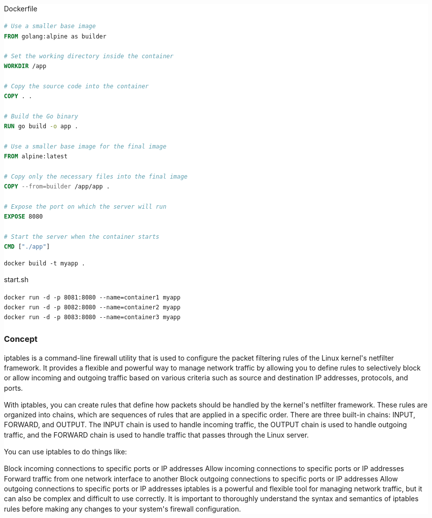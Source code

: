 Dockerfile

```dockerfile
# Use a smaller base image
FROM golang:alpine as builder

# Set the working directory inside the container
WORKDIR /app

# Copy the source code into the container
COPY . .

# Build the Go binary
RUN go build -o app .

# Use a smaller base image for the final image
FROM alpine:latest

# Copy only the necessary files into the final image
COPY --from=builder /app/app .

# Expose the port on which the server will run
EXPOSE 8080

# Start the server when the container starts
CMD ["./app"]
```

```shell
docker build -t myapp .
```

start.sh

```shell
docker run -d -p 8081:8080 --name=container1 myapp
docker run -d -p 8082:8080 --name=container2 myapp
docker run -d -p 8083:8080 --name=container3 myapp
```

### Concept

iptables is a command-line firewall utility that is used to configure the packet filtering rules of the Linux kernel's netfilter framework. It provides a flexible and powerful way to manage network traffic by allowing you to define rules to selectively block or allow incoming and outgoing traffic based on various criteria such as source and destination IP addresses, protocols, and ports.

With iptables, you can create rules that define how packets should be handled by the kernel's netfilter framework. These rules are organized into chains, which are sequences of rules that are applied in a specific order. There are three built-in chains: INPUT, FORWARD, and OUTPUT. The INPUT chain is used to handle incoming traffic, the OUTPUT chain is used to handle outgoing traffic, and the FORWARD chain is used to handle traffic that passes through the Linux server.

You can use iptables to do things like:

Block incoming connections to specific ports or IP addresses
Allow incoming connections to specific ports or IP addresses
Forward traffic from one network interface to another
Block outgoing connections to specific ports or IP addresses
Allow outgoing connections to specific ports or IP addresses
iptables is a powerful and flexible tool for managing network traffic, but it can also be complex and difficult to use correctly. It is important to thoroughly understand the syntax and semantics of iptables rules before making any changes to your system's firewall configuration.
